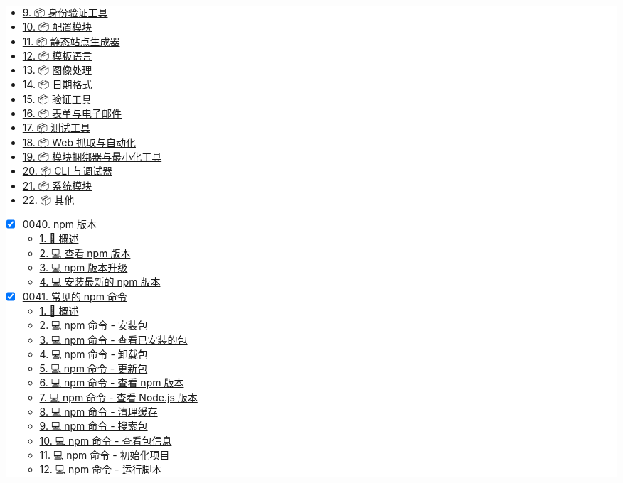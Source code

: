   - [9. 📦 身份验证工具](https://github.com/Tdahuyou/TNotes.nodejs/tree/main/notes/0039.%20%E5%B8%B8%E8%A7%81%E7%9A%84%20npm%20%E5%8C%85%E5%8F%8A%E4%BD%9C%E7%94%A8/README.md#9--身份验证工具)
  - [10. 📦 配置模块](https://github.com/Tdahuyou/TNotes.nodejs/tree/main/notes/0039.%20%E5%B8%B8%E8%A7%81%E7%9A%84%20npm%20%E5%8C%85%E5%8F%8A%E4%BD%9C%E7%94%A8/README.md#10--配置模块)
  - [11. 📦 静态站点生成器](https://github.com/Tdahuyou/TNotes.nodejs/tree/main/notes/0039.%20%E5%B8%B8%E8%A7%81%E7%9A%84%20npm%20%E5%8C%85%E5%8F%8A%E4%BD%9C%E7%94%A8/README.md#11--静态站点生成器)
  - [12. 📦 模板语言](https://github.com/Tdahuyou/TNotes.nodejs/tree/main/notes/0039.%20%E5%B8%B8%E8%A7%81%E7%9A%84%20npm%20%E5%8C%85%E5%8F%8A%E4%BD%9C%E7%94%A8/README.md#12--模板语言)
  - [13. 📦 图像处理](https://github.com/Tdahuyou/TNotes.nodejs/tree/main/notes/0039.%20%E5%B8%B8%E8%A7%81%E7%9A%84%20npm%20%E5%8C%85%E5%8F%8A%E4%BD%9C%E7%94%A8/README.md#13--图像处理)
  - [14. 📦 日期格式](https://github.com/Tdahuyou/TNotes.nodejs/tree/main/notes/0039.%20%E5%B8%B8%E8%A7%81%E7%9A%84%20npm%20%E5%8C%85%E5%8F%8A%E4%BD%9C%E7%94%A8/README.md#14--日期格式)
  - [15. 📦 验证工具](https://github.com/Tdahuyou/TNotes.nodejs/tree/main/notes/0039.%20%E5%B8%B8%E8%A7%81%E7%9A%84%20npm%20%E5%8C%85%E5%8F%8A%E4%BD%9C%E7%94%A8/README.md#15--验证工具)
  - [16. 📦 表单与电子邮件](https://github.com/Tdahuyou/TNotes.nodejs/tree/main/notes/0039.%20%E5%B8%B8%E8%A7%81%E7%9A%84%20npm%20%E5%8C%85%E5%8F%8A%E4%BD%9C%E7%94%A8/README.md#16--表单与电子邮件)
  - [17. 📦 测试工具](https://github.com/Tdahuyou/TNotes.nodejs/tree/main/notes/0039.%20%E5%B8%B8%E8%A7%81%E7%9A%84%20npm%20%E5%8C%85%E5%8F%8A%E4%BD%9C%E7%94%A8/README.md#17--测试工具)
  - [18. 📦 Web 抓取与自动化](https://github.com/Tdahuyou/TNotes.nodejs/tree/main/notes/0039.%20%E5%B8%B8%E8%A7%81%E7%9A%84%20npm%20%E5%8C%85%E5%8F%8A%E4%BD%9C%E7%94%A8/README.md#18--web-抓取与自动化)
  - [19. 📦 模块捆绑器与最小化工具](https://github.com/Tdahuyou/TNotes.nodejs/tree/main/notes/0039.%20%E5%B8%B8%E8%A7%81%E7%9A%84%20npm%20%E5%8C%85%E5%8F%8A%E4%BD%9C%E7%94%A8/README.md#19--模块捆绑器与最小化工具)
  - [20. 📦 CLI 与调试器](https://github.com/Tdahuyou/TNotes.nodejs/tree/main/notes/0039.%20%E5%B8%B8%E8%A7%81%E7%9A%84%20npm%20%E5%8C%85%E5%8F%8A%E4%BD%9C%E7%94%A8/README.md#20--cli-与调试器)
  - [21. 📦 系统模块](https://github.com/Tdahuyou/TNotes.nodejs/tree/main/notes/0039.%20%E5%B8%B8%E8%A7%81%E7%9A%84%20npm%20%E5%8C%85%E5%8F%8A%E4%BD%9C%E7%94%A8/README.md#21--系统模块)
  - [22. 📦 其他](https://github.com/Tdahuyou/TNotes.nodejs/tree/main/notes/0039.%20%E5%B8%B8%E8%A7%81%E7%9A%84%20npm%20%E5%8C%85%E5%8F%8A%E4%BD%9C%E7%94%A8/README.md#22--其他)
- [x] [0040. npm 版本](https://github.com/Tdahuyou/TNotes.nodejs/tree/main/notes/0040.%20npm%20%E7%89%88%E6%9C%AC/README.md)
  - [1. 📝 概述](https://github.com/Tdahuyou/TNotes.nodejs/tree/main/notes/0040.%20npm%20%E7%89%88%E6%9C%AC/README.md#1--概述)
  - [2. 💻 查看 npm 版本](https://github.com/Tdahuyou/TNotes.nodejs/tree/main/notes/0040.%20npm%20%E7%89%88%E6%9C%AC/README.md#2--查看-npm-版本)
  - [3. 💻 npm 版本升级](https://github.com/Tdahuyou/TNotes.nodejs/tree/main/notes/0040.%20npm%20%E7%89%88%E6%9C%AC/README.md#3--npm-版本升级)
  - [4. 💻 安装最新的 npm 版本](https://github.com/Tdahuyou/TNotes.nodejs/tree/main/notes/0040.%20npm%20%E7%89%88%E6%9C%AC/README.md#4--安装最新的-npm-版本)
- [x] [0041. 常见的 npm 命令](https://github.com/Tdahuyou/TNotes.nodejs/tree/main/notes/0041.%20%E5%B8%B8%E8%A7%81%E7%9A%84%20npm%20%E5%91%BD%E4%BB%A4/README.md)
  - [1. 📝 概述](https://github.com/Tdahuyou/TNotes.nodejs/tree/main/notes/0041.%20%E5%B8%B8%E8%A7%81%E7%9A%84%20npm%20%E5%91%BD%E4%BB%A4/README.md#1--概述)
  - [2. 💻 npm 命令 - 安装包](https://github.com/Tdahuyou/TNotes.nodejs/tree/main/notes/0041.%20%E5%B8%B8%E8%A7%81%E7%9A%84%20npm%20%E5%91%BD%E4%BB%A4/README.md#2--npm-命令---安装包)
  - [3. 💻 npm 命令 - 查看已安装的包](https://github.com/Tdahuyou/TNotes.nodejs/tree/main/notes/0041.%20%E5%B8%B8%E8%A7%81%E7%9A%84%20npm%20%E5%91%BD%E4%BB%A4/README.md#3--npm-命令---查看已安装的包)
  - [4. 💻 npm 命令 - 卸载包](https://github.com/Tdahuyou/TNotes.nodejs/tree/main/notes/0041.%20%E5%B8%B8%E8%A7%81%E7%9A%84%20npm%20%E5%91%BD%E4%BB%A4/README.md#4--npm-命令---卸载包)
  - [5. 💻 npm 命令 - 更新包](https://github.com/Tdahuyou/TNotes.nodejs/tree/main/notes/0041.%20%E5%B8%B8%E8%A7%81%E7%9A%84%20npm%20%E5%91%BD%E4%BB%A4/README.md#5--npm-命令---更新包)
  - [6. 💻 npm 命令 - 查看 npm 版本](https://github.com/Tdahuyou/TNotes.nodejs/tree/main/notes/0041.%20%E5%B8%B8%E8%A7%81%E7%9A%84%20npm%20%E5%91%BD%E4%BB%A4/README.md#6--npm-命令---查看-npm-版本)
  - [7. 💻 npm 命令 - 查看 Node.js 版本](https://github.com/Tdahuyou/TNotes.nodejs/tree/main/notes/0041.%20%E5%B8%B8%E8%A7%81%E7%9A%84%20npm%20%E5%91%BD%E4%BB%A4/README.md#7--npm-命令---查看-nodejs-版本)
  - [8. 💻 npm 命令 - 清理缓存](https://github.com/Tdahuyou/TNotes.nodejs/tree/main/notes/0041.%20%E5%B8%B8%E8%A7%81%E7%9A%84%20npm%20%E5%91%BD%E4%BB%A4/README.md#8--npm-命令---清理缓存)
  - [9. 💻 npm 命令 - 搜索包](https://github.com/Tdahuyou/TNotes.nodejs/tree/main/notes/0041.%20%E5%B8%B8%E8%A7%81%E7%9A%84%20npm%20%E5%91%BD%E4%BB%A4/README.md#9--npm-命令---搜索包)
  - [10. 💻 npm 命令 - 查看包信息](https://github.com/Tdahuyou/TNotes.nodejs/tree/main/notes/0041.%20%E5%B8%B8%E8%A7%81%E7%9A%84%20npm%20%E5%91%BD%E4%BB%A4/README.md#10--npm-命令---查看包信息)
  - [11. 💻 npm 命令 - 初始化项目](https://github.com/Tdahuyou/TNotes.nodejs/tree/main/notes/0041.%20%E5%B8%B8%E8%A7%81%E7%9A%84%20npm%20%E5%91%BD%E4%BB%A4/README.md#11--npm-命令---初始化项目)
  - [12. 💻 npm 命令 - 运行脚本](https://github.com/Tdahuyou/TNotes.nodejs/tree/main/notes/0041.%20%E5%B8%B8%E8%A7%81%E7%9A%84%20npm%20%E5%91%BD%E4%BB%A4/README.md#12--npm-命令---运行脚本)
